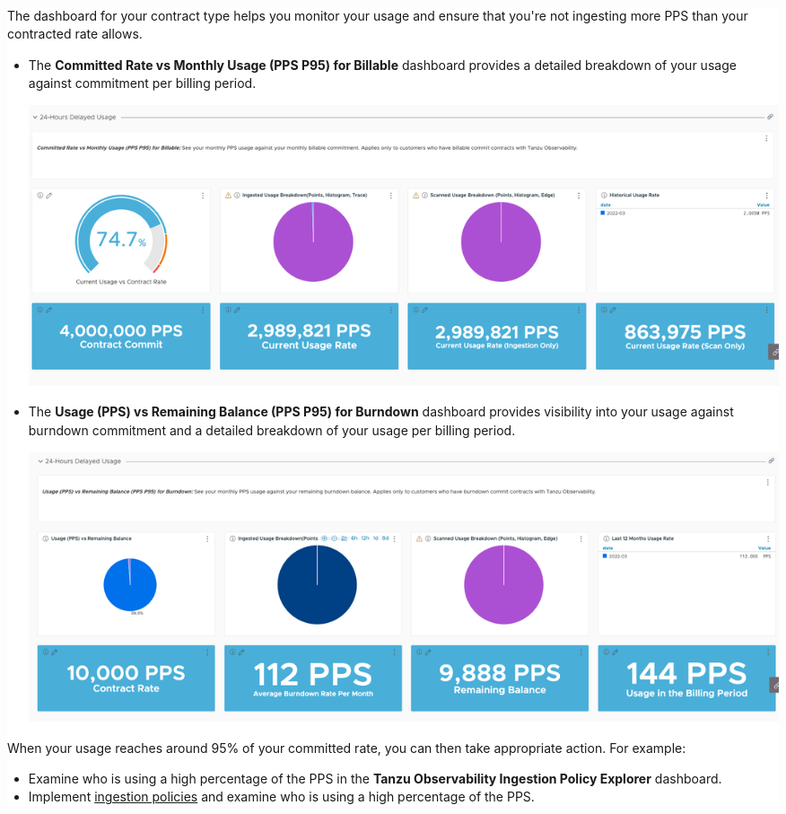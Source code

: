 The dashboard for your contract type helps you monitor your usage and ensure that you're not ingesting more PPS than your contracted rate allows.

* The **Committed Rate vs Monthly Usage (PPS P95) for Billable** dashboard provides a detailed breakdown of your usage against commitment per billing period.

    ![Screenshot of part of the Committed Rate vs Monthly Usage (PPS P95) for Billable dashboard](/images/Billable.png)

* The **Usage (PPS) vs Remaining Balance (PPS P95) for Burndown** dashboard provides visibility into your usage against burndown commitment and a detailed breakdown of your usage per billing period.

    ![Screenshot of part of the Usage (PPS) vs Remaining Balance (PPS P95) for Burndown dashboard](/images/Burndown.png)

When your usage reaches around 95% of your committed rate, you can then take appropriate action. For example:

* Examine who is using a high percentage of the PPS in the  **Tanzu Observability Ingestion Policy Explorer** dashboard.
* Implement [ingestion policies](ingestion_policies.html) and examine who is using a high percentage of the PPS.
